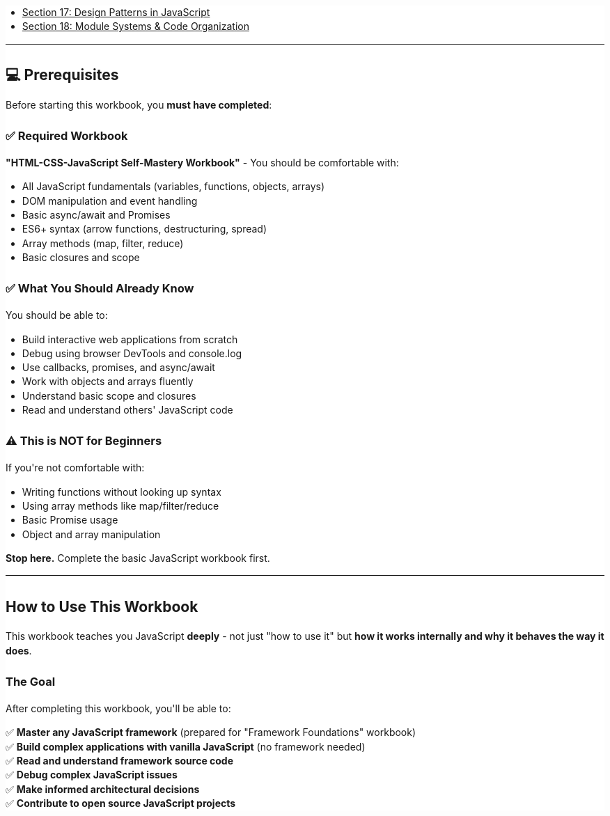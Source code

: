 - [Section 17: Design Patterns in JavaScript](#section-17-design-patterns-in-javascript)
- [Section 18: Module Systems & Code Organization](#section-18-module-systems--code-organization)

---

## 💻 Prerequisites

Before starting this workbook, you **must have completed**:

### ✅ Required Workbook

**"HTML-CSS-JavaScript Self-Mastery Workbook"** - You should be comfortable with:

- All JavaScript fundamentals (variables, functions, objects, arrays)
- DOM manipulation and event handling
- Basic async/await and Promises
- ES6+ syntax (arrow functions, destructuring, spread)
- Array methods (map, filter, reduce)
- Basic closures and scope

### ✅ What You Should Already Know

You should be able to:

- Build interactive web applications from scratch
- Debug using browser DevTools and console.log
- Use callbacks, promises, and async/await
- Work with objects and arrays fluently
- Understand basic scope and closures
- Read and understand others' JavaScript code

### ⚠️ This is NOT for Beginners

If you're not comfortable with:

- Writing functions without looking up syntax
- Using array methods like map/filter/reduce
- Basic Promise usage
- Object and array manipulation

**Stop here.** Complete the basic JavaScript workbook first.

---

## How to Use This Workbook

This workbook teaches you JavaScript **deeply** - not just "how to use it" but **how it works internally and why it behaves the way it does**.

### The Goal

After completing this workbook, you'll be able to:

✅ **Master any JavaScript framework** (prepared for "Framework Foundations" workbook)  
✅ **Build complex applications with vanilla JavaScript** (no framework needed)  
✅ **Read and understand framework source code**  
✅ **Debug complex JavaScript issues**  
✅ **Make informed architectural decisions**  
✅ **Contribute to open source JavaScript projects**
